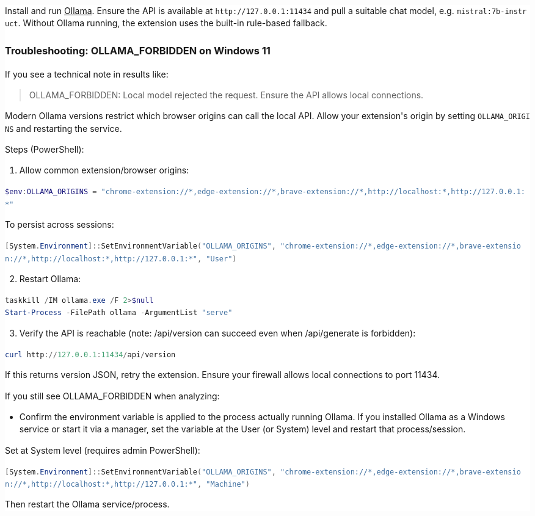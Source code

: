 Install and run [Ollama](https://ollama.ai/). Ensure the API is available at `http://127.0.0.1:11434` and pull a suitable chat model, e.g. `mistral:7b-instruct`. Without Ollama running, the extension uses the built-in rule-based fallback.

### Troubleshooting: OLLAMA_FORBIDDEN on Windows 11

If you see a technical note in results like:

> OLLAMA_FORBIDDEN: Local model rejected the request. Ensure the API allows local connections.

Modern Ollama versions restrict which browser origins can call the local API. Allow your extension's origin by setting `OLLAMA_ORIGINS` and restarting the service.

Steps (PowerShell):

1. Allow common extension/browser origins:

```powershell
$env:OLLAMA_ORIGINS = "chrome-extension://*,edge-extension://*,brave-extension://*,http://localhost:*,http://127.0.0.1:*"
```

To persist across sessions:

```powershell
[System.Environment]::SetEnvironmentVariable("OLLAMA_ORIGINS", "chrome-extension://*,edge-extension://*,brave-extension://*,http://localhost:*,http://127.0.0.1:*", "User")
```

2. Restart Ollama:

```powershell
taskkill /IM ollama.exe /F 2>$null
Start-Process -FilePath ollama -ArgumentList "serve"
```

3. Verify the API is reachable (note: /api/version can succeed even when /api/generate is forbidden):

```powershell
curl http://127.0.0.1:11434/api/version
```

If this returns version JSON, retry the extension. Ensure your firewall allows local connections to port 11434.

If you still see OLLAMA_FORBIDDEN when analyzing:

- Confirm the environment variable is applied to the process actually running Ollama. If you installed Ollama as a Windows service or start it via a manager, set the variable at the User (or System) level and restart that process/session.

Set at System level (requires admin PowerShell):

```powershell
[System.Environment]::SetEnvironmentVariable("OLLAMA_ORIGINS", "chrome-extension://*,edge-extension://*,brave-extension://*,http://localhost:*,http://127.0.0.1:*", "Machine")
```

Then restart the Ollama service/process.
